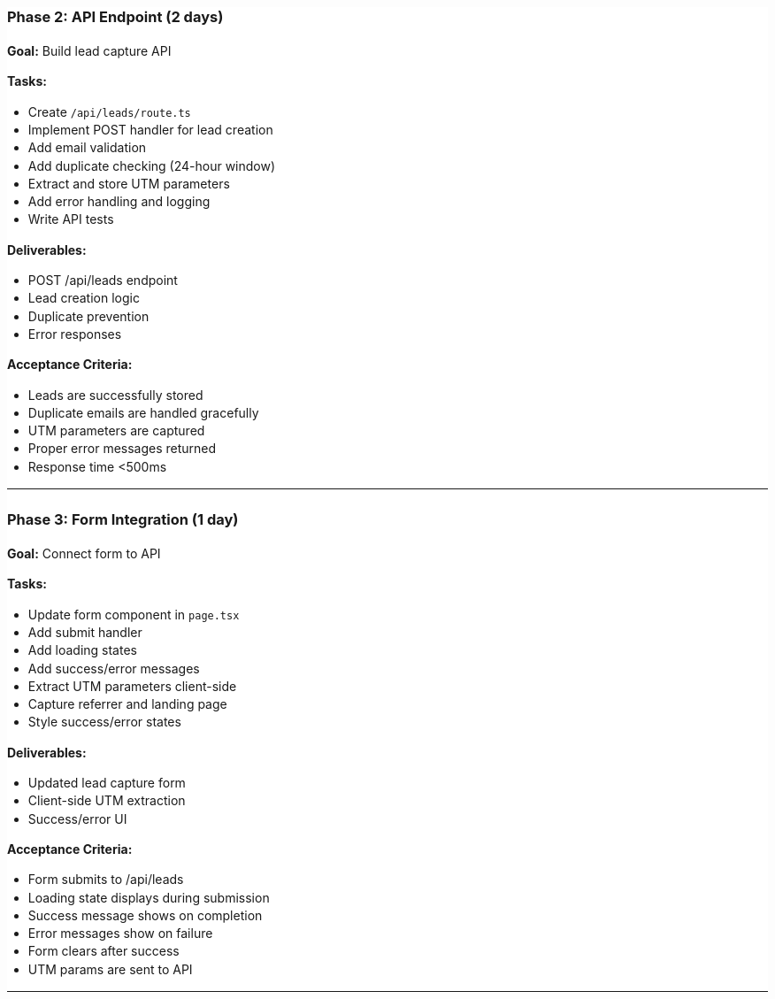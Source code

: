 
### Phase 2: API Endpoint (2 days)
**Goal:** Build lead capture API

**Tasks:**
- Create `/api/leads/route.ts`
- Implement POST handler for lead creation
- Add email validation
- Add duplicate checking (24-hour window)
- Extract and store UTM parameters
- Add error handling and logging
- Write API tests

**Deliverables:**
- POST /api/leads endpoint
- Lead creation logic
- Duplicate prevention
- Error responses

**Acceptance Criteria:**
- Leads are successfully stored
- Duplicate emails are handled gracefully
- UTM parameters are captured
- Proper error messages returned
- Response time <500ms

---

### Phase 3: Form Integration (1 day)
**Goal:** Connect form to API

**Tasks:**
- Update form component in `page.tsx`
- Add submit handler
- Add loading states
- Add success/error messages
- Extract UTM parameters client-side
- Capture referrer and landing page
- Style success/error states

**Deliverables:**
- Updated lead capture form
- Client-side UTM extraction
- Success/error UI

**Acceptance Criteria:**
- Form submits to /api/leads
- Loading state displays during submission
- Success message shows on completion
- Error messages show on failure
- Form clears after success
- UTM params are sent to API

---
